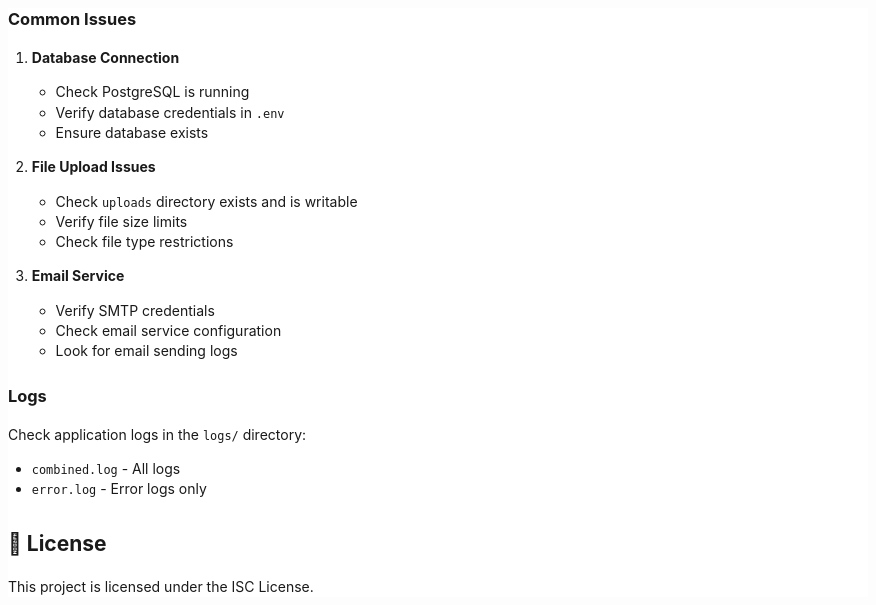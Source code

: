 ### Common Issues

1. **Database Connection**
   - Check PostgreSQL is running
   - Verify database credentials in `.env`
   - Ensure database exists

2. **File Upload Issues**
   - Check `uploads` directory exists and is writable
   - Verify file size limits
   - Check file type restrictions

3. **Email Service**
   - Verify SMTP credentials
   - Check email service configuration
   - Look for email sending logs

### Logs
Check application logs in the `logs/` directory:
- `combined.log` - All logs
- `error.log` - Error logs only

## 📄 License

This project is licensed under the ISC License.
